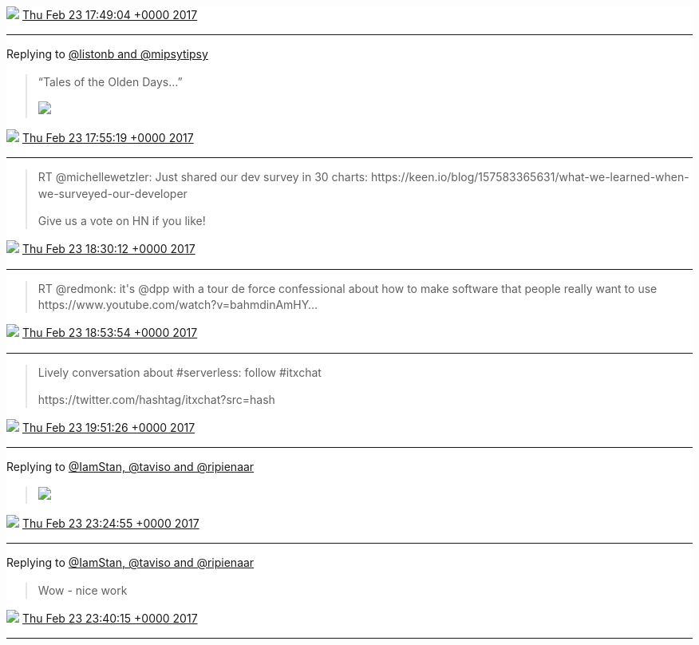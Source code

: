 <img src="./media/tweet.ico" width="12" /> [Thu Feb 23 17:49:04 +0000 2017](https://twitter.com/mweagle/status/834822399593902080)

----

Replying to [@listonb and @mipsytipsy](https://twitter.com/listonb/status/834821915680182272)

> “Tales of the Olden Days…”
>
> ![](/twitter/archive/media/834823968452259840-C5Xj-R8UoAAr9Bv.jpg)

<img src="./media/tweet.ico" width="12" /> [Thu Feb 23 17:55:19 +0000 2017](https://twitter.com/mweagle/status/834823968452259840)

----

> RT @michellewetzler: Just shared our dev survey in 30 charts: https://keen\.io/blog/157583365631/what\-we\-learned\-when\-we\-surveyed\-our\-developer
>
> Give us a vote on HN if you like\!

<img src="./media/tweet.ico" width="12" /> [Thu Feb 23 18:30:12 +0000 2017](https://twitter.com/mweagle/status/834832749504643073)

----

> RT @redmonk: it's @dpp with a tour de force confessional about how to make software that people really want to use https://www\.youtube\.com/watch?v\=bahmdinAmHY…

<img src="./media/tweet.ico" width="12" /> [Thu Feb 23 18:53:54 +0000 2017](https://twitter.com/mweagle/status/834838715348312064)

----

> Lively conversation about \#serverless: follow \#itxchat
>
> https://twitter\.com/hashtag/itxchat?src\=hash

<img src="./media/tweet.ico" width="12" /> [Thu Feb 23 19:51:26 +0000 2017](https://twitter.com/mweagle/status/834853193985167360)

----

Replying to [@IamStan, @taviso and @ripienaar](https://twitter.com/IamStan/status/834906602411016193)

> ![](/twitter/archive/media/834906916996300800-C5YvahwU4AABfoo.jpg)

<img src="./media/tweet.ico" width="12" /> [Thu Feb 23 23:24:55 +0000 2017](https://twitter.com/mweagle/status/834906916996300800)

----

Replying to [@IamStan, @taviso and @ripienaar](https://twitter.com/IamStan/status/834906602411016193)

> Wow \- nice work

<img src="./media/tweet.ico" width="12" /> [Thu Feb 23 23:40:15 +0000 2017](https://twitter.com/mweagle/status/834910777718931456)

----

